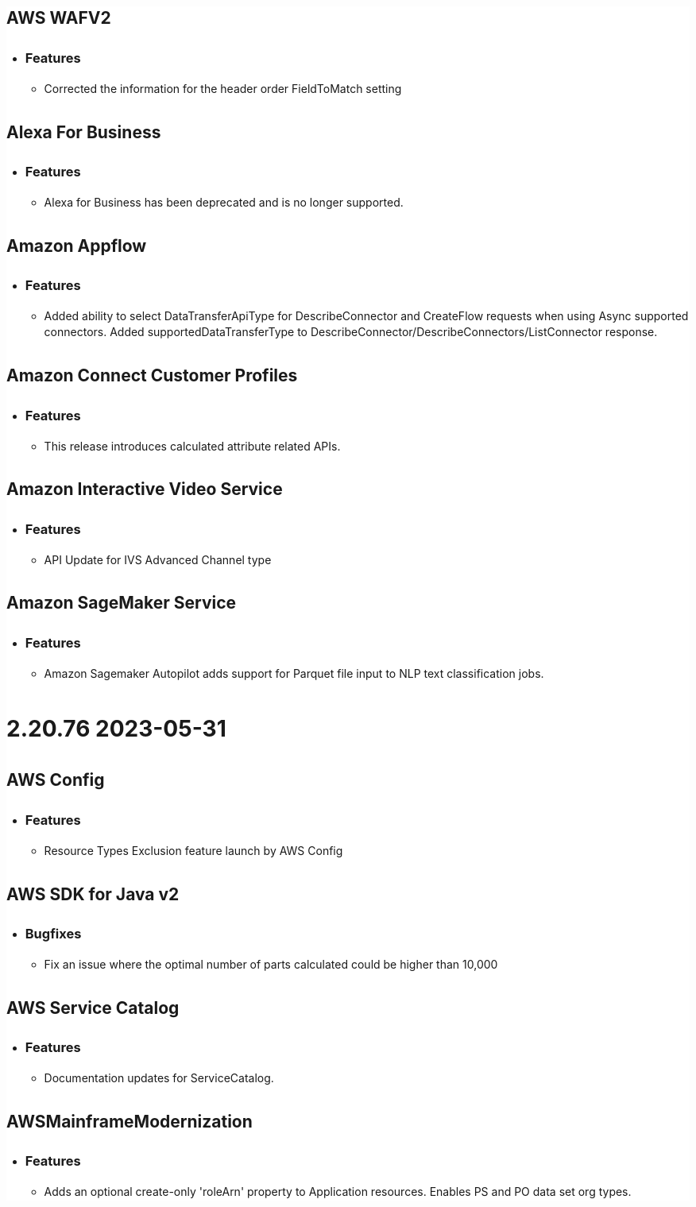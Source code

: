 ## __AWS WAFV2__
  - ### Features
    - Corrected the information for the header order FieldToMatch setting

## __Alexa For Business__
  - ### Features
    - Alexa for Business has been deprecated and is no longer supported.

## __Amazon Appflow__
  - ### Features
    - Added ability to select DataTransferApiType for DescribeConnector and CreateFlow requests when using Async supported connectors. Added supportedDataTransferType to DescribeConnector/DescribeConnectors/ListConnector response.

## __Amazon Connect Customer Profiles__
  - ### Features
    - This release introduces calculated attribute related APIs.

## __Amazon Interactive Video Service__
  - ### Features
    - API Update for IVS Advanced Channel type

## __Amazon SageMaker Service__
  - ### Features
    - Amazon Sagemaker Autopilot adds support for Parquet file input to NLP text classification jobs.

# __2.20.76__ __2023-05-31__
## __AWS Config__
  - ### Features
    - Resource Types Exclusion feature launch by AWS Config

## __AWS SDK for Java v2__
  - ### Bugfixes
    - Fix an issue where the optimal number of parts calculated could be higher than 10,000

## __AWS Service Catalog__
  - ### Features
    - Documentation updates for ServiceCatalog.

## __AWSMainframeModernization__
  - ### Features
    - Adds an optional create-only 'roleArn' property to Application resources. Enables PS and PO data set org types.
